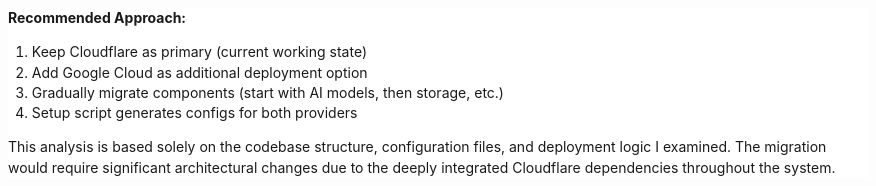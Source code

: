 __Recommended Approach:__

1. Keep Cloudflare as primary (current working state)
2. Add Google Cloud as additional deployment option
3. Gradually migrate components (start with AI models, then storage, etc.)
4. Setup script generates configs for both providers

This analysis is based solely on the codebase structure, configuration files, and deployment logic I examined. The migration would require significant architectural changes due to the deeply integrated Cloudflare dependencies throughout the system.
